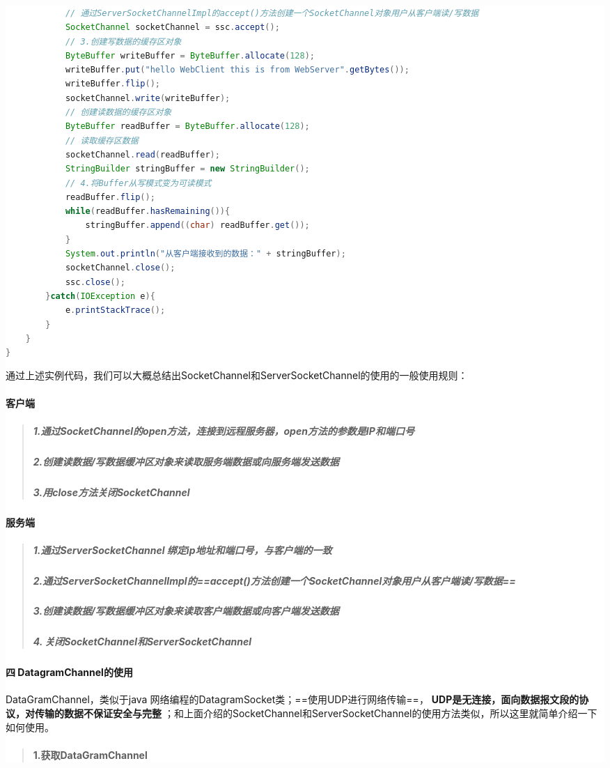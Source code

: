 ```Java
			// 通过ServerSocketChannelImpl的accept()方法创建一个SocketChannel对象用户从客户端读/写数据
			SocketChannel socketChannel = ssc.accept();
			// 3.创建写数据的缓存区对象
			ByteBuffer writeBuffer = ByteBuffer.allocate(128);
			writeBuffer.put("hello WebClient this is from WebServer".getBytes());
			writeBuffer.flip();
			socketChannel.write(writeBuffer);
			// 创建读数据的缓存区对象
			ByteBuffer readBuffer = ByteBuffer.allocate(128);
			// 读取缓存区数据
			socketChannel.read(readBuffer);
			StringBuilder stringBuffer = new StringBuilder();
			// 4.将Buffer从写模式变为可读模式
			readBuffer.flip();
			while(readBuffer.hasRemaining()){
				stringBuffer.append((char) readBuffer.get());
			}
			System.out.println("从客户端接收到的数据：" + stringBuffer);
			socketChannel.close();
			ssc.close();
		}catch(IOException e){
			e.printStackTrace();
		}
	}
}
```

通过上述实例代码，我们可以大概总结出SocketChannel和ServerSocketChannel的使用的一般使用规则：

#### 客户端

> ##### 1.通过SocketChannel的open方法，连接到远程服务器，open方法的参数是IP和端口号
>
> ##### 2.创建读数据/写数据缓冲区对象来读取服务端数据或向服务端发送数据
>
> ##### 3.用close方法关闭SocketChannel

#### 服务端

> ##### 1.通过ServerSocketChannel 绑定ip地址和端口号，与客户端的一致
>
> ##### 2.通过ServerSocketChannelImpl的==accept()方法创建一个SocketChannel对象用户从客户端读/写数据==
>
> ##### 3.创建读数据/写数据缓冲区对象来读取客户端数据或向客户端发送数据
>
> ##### 4. 关闭SocketChannel和ServerSocketChannel

#### 四 ️DatagramChannel的使用

DataGramChannel，类似于java 网络编程的DatagramSocket类；==使用UDP进行网络传输==， **UDP是无连接，面向数据报文段的协议，对传输的数据不保证安全与完整** ；和上面介绍的SocketChannel和ServerSocketChannel的使用方法类似，所以这里就简单介绍一下如何使用。

> #### 1.获取DataGramChannel

